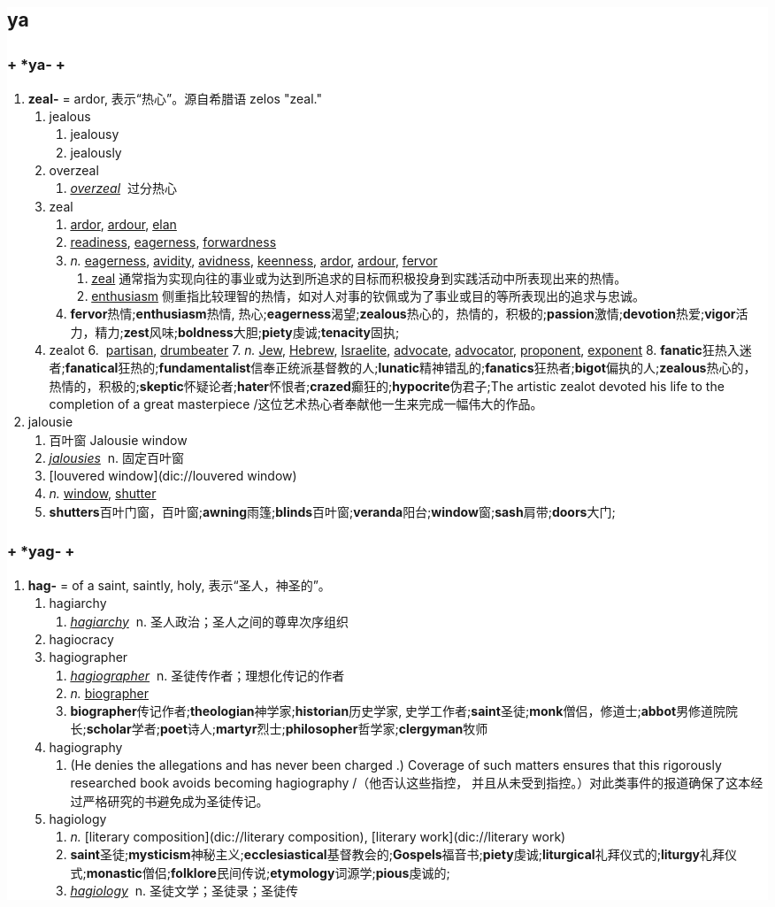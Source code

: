 ## ya
### + \*ya- +
1. **zeal-** = ardor, 表示“热心”。源自希腊语 zelos "zeal."
	1. jealous
		1. jealousy
		2. jealously
	2. overzeal
		1. _[overzeal](dic://overzeal)_  过分热心
	3. zeal
		1. [ardor](dic://ardor), [ardour](dic://ardour), [elan](dic://elan)
		2. [readiness](dic://readiness), [eagerness](dic://eagerness), [forwardness](dic://forwardness)
		3. _n._ [eagerness](dic://eagerness), [avidity](dic://avidity), [avidness](dic://avidness), [keenness](dic://keenness), [ardor](dic://ardor), [ardour](dic://ardour), [fervor](dic://fervor)
			1. [zeal](dic://zeal) 通常指为实现向往的事业或为达到所追求的目标而积极投身到实践活动中所表现出来的热情。  
			2. [enthusiasm](dic://enthusiasm) 侧重指比较理智的热情，如对人对事的钦佩或为了事业或目的等所表现出的追求与忠诚。
		4. **fervor**热情;**enthusiasm**热情, 热心;**eagerness**渴望;**zealous**热心的，热情的，积极的;**passion**激情;**devotion**热爱;**vigor**活力，精力;**zest**风味;**boldness**大胆;**piety**虔诚;**tenacity**固执;
	4. zealot
		6.  [partisan](dic://partisan), [drumbeater](dic://drumbeater)
		7. _n._ [Jew](dic://Jew), [Hebrew](dic://Hebrew), [Israelite](dic://Israelite), [advocate](dic://advocate), [advocator](dic://advocator), [proponent](dic://proponent), [exponent](dic://exponent)
		8. **fanatic**狂热入迷者;**fanatical**狂热的;**fundamentalist**信奉正统派基督教的人;**lunatic**精神错乱的;**fanatics**狂热者;**bigot**偏执的人;**zealous**热心的，热情的，积极的;**skeptic**怀疑论者;**hater**怀恨者;**crazed**癫狂的;**hypocrite**伪君子;The artistic zealot devoted his life to the completion of a great masterpiece /这位艺术热心者奉献他一生来完成一幅伟大的作品。
2. jalousie
	1. 百叶窗 Jalousie window
	2. _[jalousies](dic://jalousies)_  n. 固定百叶窗
	3. [louvered window](dic://louvered window)
	4. _n._ [window](dic://window), [shutter](dic://shutter)
	5. **shutters**百叶门窗，百叶窗;**awning**雨篷;**blinds**百叶窗;**veranda**阳台;**window**窗;**sash**肩带;**doors**大门;


### + \*yag- +
1. **hag-** = of a saint, saintly, holy, 表示“圣人，神圣的”。
	1. hagiarchy
		1. _[hagiarchy](dic://hagiarchy)_  n. 圣人政治；圣人之间的尊卑次序组织
	2. hagiocracy
	3. hagiographer
		1. _[hagiographer](dic://hagiographer)_  n. 圣徒传作者；理想化传记的作者
		2. _n._ [biographer](dic://biographer)
		3. **biographer**传记作者;**theologian**神学家;**historian**历史学家, 史学工作者;**saint**圣徒;**monk**僧侣，修道士;**abbot**男修道院院长;**scholar**学者;**poet**诗人;**martyr**烈士;**philosopher**哲学家;**clergyman**牧师
	5. hagiography
		1. (He denies the allegations and has never been charged .) Coverage of such matters ensures that this rigorously researched book avoids becoming hagiography /（他否认这些指控， 并且从未受到指控。）对此类事件的报道确保了这本经过严格研究的书避免成为圣徒传记。
	6. hagiology
		1. _n._ [literary composition](dic://literary composition), [literary work](dic://literary work)
		2. **saint**圣徒;**mysticism**神秘主义;**ecclesiastical**基督教会的;**Gospels**福音书;**piety**虔诚;**liturgical**礼拜仪式的;**liturgy**礼拜仪式;**monastic**僧侣;**folklore**民间传说;**etymology**词源学;**pious**虔诚的;
		3. _[hagiology](dic://hagiology)_  n. 圣徒文学；圣徒录；圣徒传
